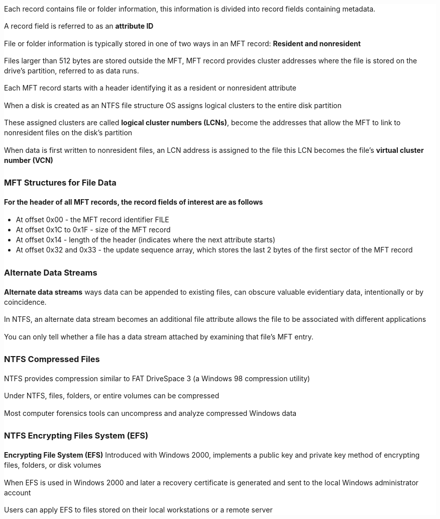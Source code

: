 Each record contains file or folder information, this information is divided into record fields containing metadata.

A record field is referred to as an **attribute ID**

File or folder information is typically stored in one of two ways in an MFT record: **Resident and nonresident**

Files larger than 512 bytes are stored outside the MFT, MFT record provides cluster addresses where the file is stored on the drive’s partition, referred to as data runs.

Each MFT record starts with a header identifying it as a resident or nonresident attribute

When a disk is created as an NTFS file structure OS assigns logical clusters to the entire disk partition

These assigned clusters are called **logical cluster numbers (LCNs)**, become the addresses that allow the MFT to link to nonresident files on the disk’s partition

When data is first written to nonresident files, an LCN address is assigned to the file this LCN becomes the file’s **virtual cluster number (VCN)**

### MFT Structures for File Data

**For the header of all MFT records, the record fields of interest are as follows**
- At offset 0x00 - the MFT record identifier FILE
- At offset 0x1C to 0x1F - size of the MFT record
- At offset 0x14 - length of the header (indicates where the next attribute starts)
- At offset 0x32 and 0x33 - the update sequence array, which stores the last 2 bytes of the first sector of the MFT record

### Alternate Data Streams
**Alternate data streams** ways data can be appended to existing files, can obscure valuable evidentiary data, intentionally or by coincidence.

In NTFS, an alternate data stream becomes an additional file attribute allows the file to be associated with different applications

You can only tell whether a file has a data stream attached by examining that file’s MFT entry.

### NTFS Compressed Files
NTFS provides compression similar to FAT DriveSpace 3 (a Windows 98 compression utility)

Under NTFS, files, folders, or entire volumes can be compressed

Most computer forensics tools can uncompress and analyze compressed Windows data

### NTFS Encrypting Files System (EFS)

**Encrypting File System (EFS)** Introduced with Windows 2000, implements a public key and private key method of encrypting files, folders, or disk volumes

When EFS is used in Windows 2000 and later a recovery certificate is generated and sent to the local Windows administrator account

Users can apply EFS to files stored on their local workstations or a remote server
